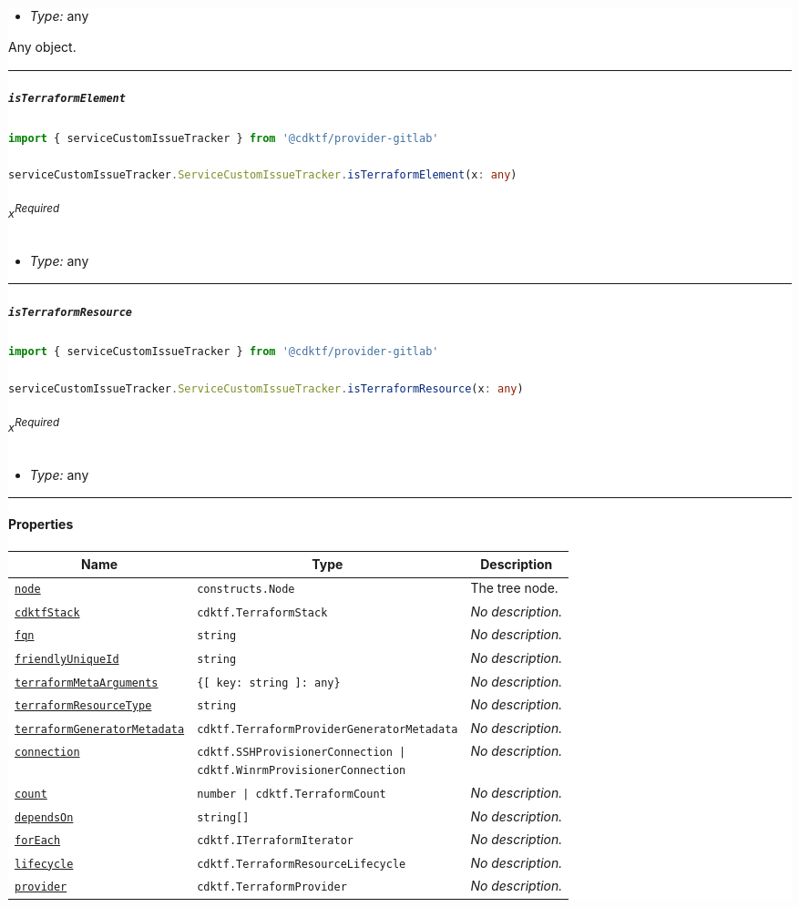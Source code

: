 - *Type:* any

Any object.

---

##### `isTerraformElement` <a name="isTerraformElement" id="@cdktf/provider-gitlab.serviceCustomIssueTracker.ServiceCustomIssueTracker.isTerraformElement"></a>

```typescript
import { serviceCustomIssueTracker } from '@cdktf/provider-gitlab'

serviceCustomIssueTracker.ServiceCustomIssueTracker.isTerraformElement(x: any)
```

###### `x`<sup>Required</sup> <a name="x" id="@cdktf/provider-gitlab.serviceCustomIssueTracker.ServiceCustomIssueTracker.isTerraformElement.parameter.x"></a>

- *Type:* any

---

##### `isTerraformResource` <a name="isTerraformResource" id="@cdktf/provider-gitlab.serviceCustomIssueTracker.ServiceCustomIssueTracker.isTerraformResource"></a>

```typescript
import { serviceCustomIssueTracker } from '@cdktf/provider-gitlab'

serviceCustomIssueTracker.ServiceCustomIssueTracker.isTerraformResource(x: any)
```

###### `x`<sup>Required</sup> <a name="x" id="@cdktf/provider-gitlab.serviceCustomIssueTracker.ServiceCustomIssueTracker.isTerraformResource.parameter.x"></a>

- *Type:* any

---

#### Properties <a name="Properties" id="Properties"></a>

| **Name** | **Type** | **Description** |
| --- | --- | --- |
| <code><a href="#@cdktf/provider-gitlab.serviceCustomIssueTracker.ServiceCustomIssueTracker.property.node">node</a></code> | <code>constructs.Node</code> | The tree node. |
| <code><a href="#@cdktf/provider-gitlab.serviceCustomIssueTracker.ServiceCustomIssueTracker.property.cdktfStack">cdktfStack</a></code> | <code>cdktf.TerraformStack</code> | *No description.* |
| <code><a href="#@cdktf/provider-gitlab.serviceCustomIssueTracker.ServiceCustomIssueTracker.property.fqn">fqn</a></code> | <code>string</code> | *No description.* |
| <code><a href="#@cdktf/provider-gitlab.serviceCustomIssueTracker.ServiceCustomIssueTracker.property.friendlyUniqueId">friendlyUniqueId</a></code> | <code>string</code> | *No description.* |
| <code><a href="#@cdktf/provider-gitlab.serviceCustomIssueTracker.ServiceCustomIssueTracker.property.terraformMetaArguments">terraformMetaArguments</a></code> | <code>{[ key: string ]: any}</code> | *No description.* |
| <code><a href="#@cdktf/provider-gitlab.serviceCustomIssueTracker.ServiceCustomIssueTracker.property.terraformResourceType">terraformResourceType</a></code> | <code>string</code> | *No description.* |
| <code><a href="#@cdktf/provider-gitlab.serviceCustomIssueTracker.ServiceCustomIssueTracker.property.terraformGeneratorMetadata">terraformGeneratorMetadata</a></code> | <code>cdktf.TerraformProviderGeneratorMetadata</code> | *No description.* |
| <code><a href="#@cdktf/provider-gitlab.serviceCustomIssueTracker.ServiceCustomIssueTracker.property.connection">connection</a></code> | <code>cdktf.SSHProvisionerConnection \| cdktf.WinrmProvisionerConnection</code> | *No description.* |
| <code><a href="#@cdktf/provider-gitlab.serviceCustomIssueTracker.ServiceCustomIssueTracker.property.count">count</a></code> | <code>number \| cdktf.TerraformCount</code> | *No description.* |
| <code><a href="#@cdktf/provider-gitlab.serviceCustomIssueTracker.ServiceCustomIssueTracker.property.dependsOn">dependsOn</a></code> | <code>string[]</code> | *No description.* |
| <code><a href="#@cdktf/provider-gitlab.serviceCustomIssueTracker.ServiceCustomIssueTracker.property.forEach">forEach</a></code> | <code>cdktf.ITerraformIterator</code> | *No description.* |
| <code><a href="#@cdktf/provider-gitlab.serviceCustomIssueTracker.ServiceCustomIssueTracker.property.lifecycle">lifecycle</a></code> | <code>cdktf.TerraformResourceLifecycle</code> | *No description.* |
| <code><a href="#@cdktf/provider-gitlab.serviceCustomIssueTracker.ServiceCustomIssueTracker.property.provider">provider</a></code> | <code>cdktf.TerraformProvider</code> | *No description.* |